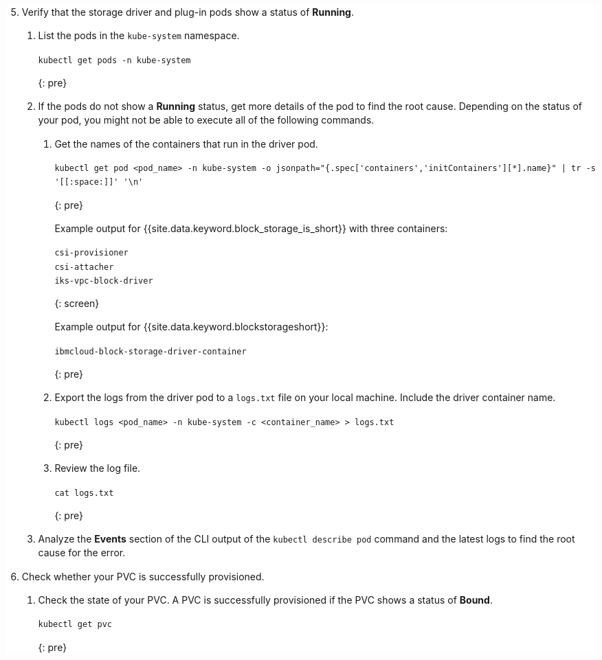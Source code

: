 
5. Verify that the storage driver and plug-in pods show a status of **Running**.
   1. List the pods in the `kube-system` namespace.
      ```
      kubectl get pods -n kube-system
      ```
      {: pre}

   2. If the pods do not show a **Running** status, get more details of the pod to find the root cause. Depending on the status of your pod, you might not be able to execute all of the following commands.
      1. Get the names of the containers that run in the driver pod.
         ```
         kubectl get pod <pod_name> -n kube-system -o jsonpath="{.spec['containers','initContainers'][*].name}" | tr -s '[[:space:]]' '\n'
         ```
         {: pre}

         
         Example output for {{site.data.keyword.block_storage_is_short}} with three containers:
         ```
         csi-provisioner 
         csi-attacher 
         iks-vpc-block-driver
         ```
         {: screen}
         

         Example output for {{site.data.keyword.blockstorageshort}}:
         ```
         ibmcloud-block-storage-driver-container
         ```
         {: pre}

      2. Export the logs from the driver pod to a `logs.txt` file on your local machine. Include the driver container name.

         ```
         kubectl logs <pod_name> -n kube-system -c <container_name> > logs.txt
         ```
         {: pre}

      3. Review the log file.
         ```
         cat logs.txt
         ```
         {: pre}

   3. Analyze the **Events** section of the CLI output of the `kubectl describe pod` command and the latest logs to find the root cause for the error.



6. Check whether your PVC is successfully provisioned.
   1. Check the state of your PVC. A PVC is successfully provisioned if the PVC shows a status of **Bound**.
      ```
      kubectl get pvc
      ```
      {: pre}
